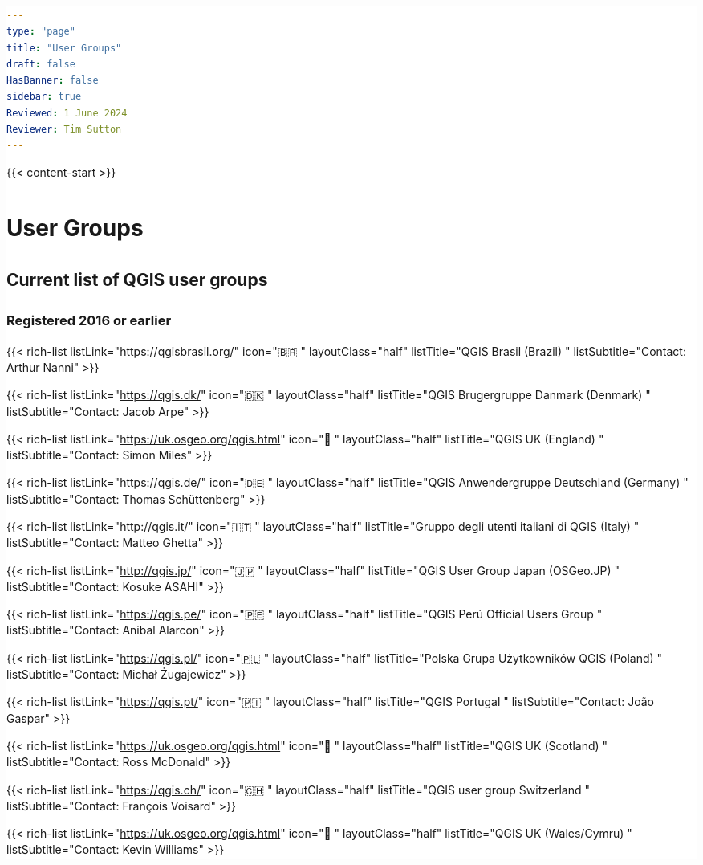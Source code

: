 ```yaml
---
type: "page"
title: "User Groups"
draft: false
HasBanner: false
sidebar: true
Reviewed: 1 June 2024
Reviewer: Tim Sutton
---
```


{{< content-start >}}

# User Groups

## Current list of QGIS user groups

### Registered 2016 or earlier

{{< rich-list listLink="https://qgisbrasil.org/" icon="🇧🇷  " layoutClass="half" listTitle="QGIS Brasil (Brazil) " listSubtitle="Contact: Arthur Nanni" >}}

{{< rich-list listLink="https://qgis.dk/" icon="🇩🇰  " layoutClass="half" listTitle="QGIS Brugergruppe Danmark (Denmark) " listSubtitle="Contact: Jacob Arpe" >}}

{{< rich-list listLink="https://uk.osgeo.org/qgis.html" icon="🏴󠁧󠁢󠁥󠁮󠁧󠁿  " layoutClass="half" listTitle="QGIS UK (England) " listSubtitle="Contact: Simon Miles" >}}

{{< rich-list listLink="https://qgis.de/" icon="🇩🇪  " layoutClass="half" listTitle="QGIS Anwendergruppe Deutschland (Germany) " listSubtitle="Contact: Thomas Schüttenberg" >}}

{{< rich-list listLink="http://qgis.it/" icon="🇮🇹  " layoutClass="half" listTitle="Gruppo degli utenti italiani di QGIS (Italy) " listSubtitle="Contact: Matteo Ghetta" >}}

{{< rich-list listLink="http://qgis.jp/" icon="🇯🇵  " layoutClass="half" listTitle="QGIS User Group Japan (OSGeo.JP) " listSubtitle="Contact: Kosuke ASAHI" >}}

{{< rich-list listLink="https://qgis.pe/" icon="🇵🇪  " layoutClass="half" listTitle="QGIS Perú Official Users Group " listSubtitle="Contact: Anibal Alarcon" >}}

{{< rich-list listLink="https://qgis.pl/" icon="🇵🇱  " layoutClass="half" listTitle="Polska Grupa Użytkowników QGIS (Poland) " listSubtitle="Contact: Michał Żugajewicz" >}}

{{< rich-list listLink="https://qgis.pt/" icon="🇵🇹  " layoutClass="half" listTitle="QGIS Portugal " listSubtitle="Contact: João Gaspar" >}}

{{< rich-list listLink="https://uk.osgeo.org/qgis.html" icon="🏴󠁧󠁢󠁳󠁣󠁴󠁿  " layoutClass="half" listTitle="QGIS UK (Scotland) " listSubtitle="Contact: Ross McDonald" >}}

{{< rich-list listLink="https://qgis.ch/" icon="🇨🇭  " layoutClass="half" listTitle="QGIS user group Switzerland " listSubtitle="Contact: François Voisard" >}}

{{< rich-list listLink="https://uk.osgeo.org/qgis.html" icon="🏴󠁧󠁢󠁷󠁬󠁳󠁿  " layoutClass="half" listTitle="QGIS UK (Wales/Cymru) " listSubtitle="Contact: Kevin Williams" >}}
